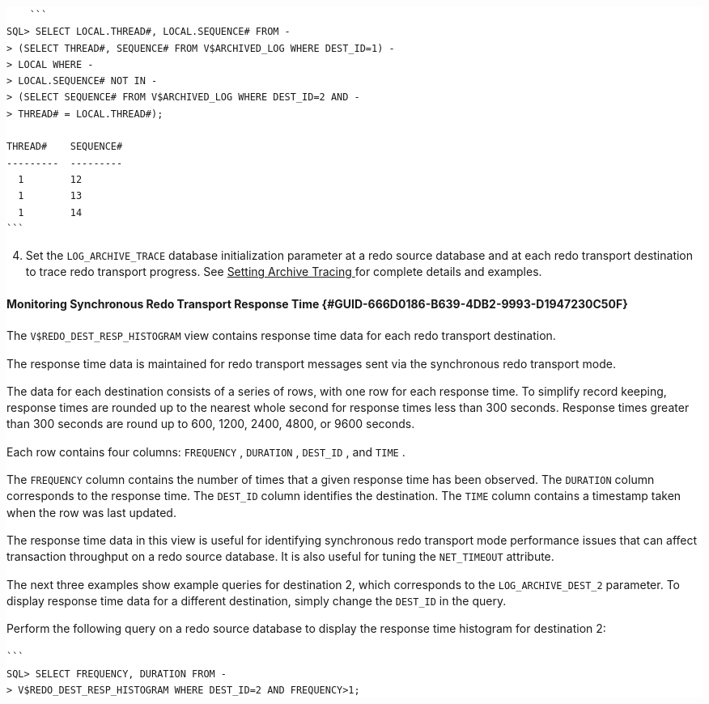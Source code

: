         ```
    SQL> SELECT LOCAL.THREAD#, LOCAL.SEQUENCE# FROM -
    > (SELECT THREAD#, SEQUENCE# FROM V$ARCHIVED_LOG WHERE DEST_ID=1) -
    > LOCAL WHERE -
    > LOCAL.SEQUENCE# NOT IN -
    > (SELECT SEQUENCE# FROM V$ARCHIVED_LOG WHERE DEST_ID=2 AND -
    > THREAD# = LOCAL.THREAD#);
     
    THREAD#    SEQUENCE#
    ---------  ---------
      1        12
      1        13
      1        14
    ```

  4. Set the ` LOG_ARCHIVE_TRACE ` database initialization parameter at a redo source database and at each redo transport destination to trace redo transport progress. See [ Setting Archive Tracing ](setting-LOG_ARCHIVE_TRACE-initialization-parameter.md#GUID-515A27B2-5163-42E1-A78D-B6E979BA54EB) for complete details and examples. 



####  Monitoring Synchronous Redo Transport Response Time {#GUID-666D0186-B639-4DB2-9993-D1947230C50F} 

The ` V$REDO_DEST_RESP_HISTOGRAM ` view contains response time data for each redo transport destination. 

The response time data is maintained for redo transport messages sent via the synchronous redo transport mode. 

The data for each destination consists of a series of rows, with one row for each response time. To simplify record keeping, response times are rounded up to the nearest whole second for response times less than 300 seconds. Response times greater than 300 seconds are round up to 600, 1200, 2400, 4800, or 9600 seconds. 

Each row contains four columns: ` FREQUENCY ` , ` DURATION ` , ` DEST_ID ` , and ` TIME ` . 

The ` FREQUENCY ` column contains the number of times that a given response time has been observed. The ` DURATION ` column corresponds to the response time. The ` DEST_ID ` column identifies the destination. The ` TIME ` column contains a timestamp taken when the row was last updated. 

The response time data in this view is useful for identifying synchronous redo transport mode performance issues that can affect transaction throughput on a redo source database. It is also useful for tuning the ` NET_TIMEOUT ` attribute. 

The next three examples show example queries for destination 2, which corresponds to the ` LOG_ARCHIVE_DEST_2 ` parameter. To display response time data for a different destination, simply change the ` DEST_ID ` in the query. 

Perform the following query on a redo source database to display the response time histogram for destination 2: 
    
    
    ```
    SQL> SELECT FREQUENCY, DURATION FROM -
    > V$REDO_DEST_RESP_HISTOGRAM WHERE DEST_ID=2 AND FREQUENCY>1;
    